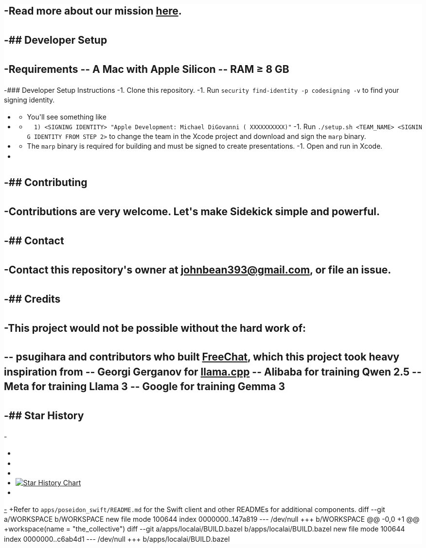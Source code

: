-Read more about our mission [here](https://johnbean393.github.io/Sidekick/Markdown/About/mission/).
-
-## Developer Setup
-
-**Requirements**
-- A Mac with Apple Silicon
-- RAM ≥ 8 GB
-
-### Developer Setup Instructions
-1. Clone this repository.
-1. Run `security find-identity -p codesigning -v` to find your signing identity.
-   - You'll see something like
-   - `  1) <SIGNING IDENTITY> "Apple Development: Michael DiGovanni ( XXXXXXXXXX)"`
-1. Run `./setup.sh <TEAM_NAME> <SIGNING IDENTITY FROM STEP 2>` to change the team in the Xcode project and download and sign the `marp` binary.
-   - The `marp` binary is required for building and must be signed to create presentations.
-1. Open and run in Xcode.
-
-## Contributing
-
-Contributions are very welcome. Let's make Sidekick simple and powerful.
-
-## Contact
-
-Contact this repository's owner at johnbean393@gmail.com, or file an issue.
-
-## Credits
-
-This project would not be possible without the hard work of:
-
-- psugihara and contributors who built [FreeChat](https://github.com/psugihara/FreeChat), which this project took heavy inspiration from
-- Georgi Gerganov for [llama.cpp](https://github.com/ggerganov/llama.cpp)
-- Alibaba for training Qwen 2.5
-- Meta for training Llama 3
-- Google for training Gemma 3
-
-## Star History
-
-<a href="https://star-history.com/#johnbean393/Sidekick&Date">
- <picture>
-   <source media="(prefers-color-scheme: dark)" srcset="https://api.star-history.com/svg?repos=johnbean393/Sidekick&type=Date&theme=dark" />
-   <source media="(prefers-color-scheme: light)" srcset="https://api.star-history.com/svg?repos=johnbean393/Sidekick&type=Date" />
-   <img alt="Star History Chart" src="https://api.star-history.com/svg?repos=johnbean393/Sidekick&type=Date" />
- </picture>
-</a>
+Refer to `apps/poseidon_swift/README.md` for the Swift client and other READMEs for additional components.
diff --git a/WORKSPACE b/WORKSPACE
new file mode 100644
index 0000000..147a819
--- /dev/null
+++ b/WORKSPACE
@@ -0,0 +1 @@
+workspace(name = "the_collective")
diff --git a/apps/localai/BUILD.bazel b/apps/localai/BUILD.bazel
new file mode 100644
index 0000000..c6ab4d1
--- /dev/null
+++ b/apps/localai/BUILD.bazel